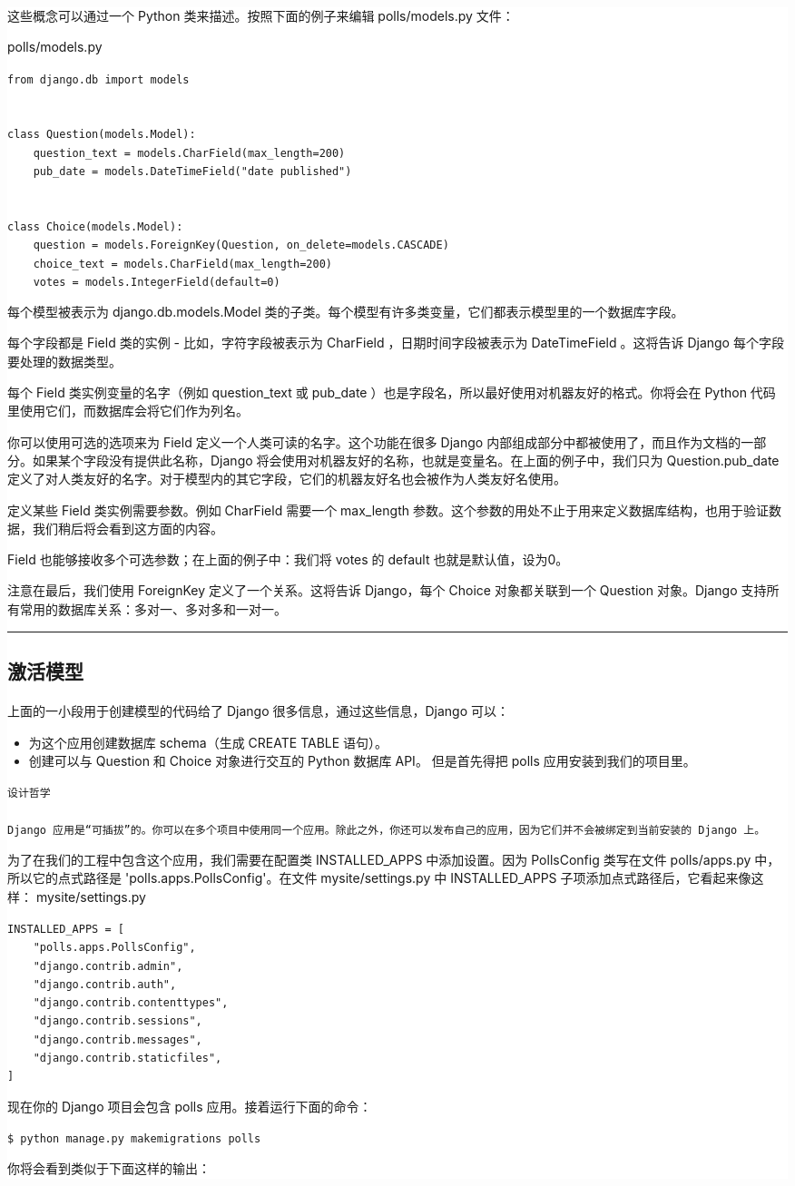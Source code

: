 这些概念可以通过一个 Python 类来描述。按照下面的例子来编辑 polls/models.py 文件：  

polls/models.py  
```
from django.db import models


class Question(models.Model):
    question_text = models.CharField(max_length=200)
    pub_date = models.DateTimeField("date published")


class Choice(models.Model):
    question = models.ForeignKey(Question, on_delete=models.CASCADE)
    choice_text = models.CharField(max_length=200)
    votes = models.IntegerField(default=0)
```
每个模型被表示为 django.db.models.Model 类的子类。每个模型有许多类变量，它们都表示模型里的一个数据库字段。

每个字段都是 Field 类的实例 - 比如，字符字段被表示为 CharField ，日期时间字段被表示为 DateTimeField 。这将告诉 Django 每个字段要处理的数据类型。

每个 Field 类实例变量的名字（例如 question_text 或 pub_date ）也是字段名，所以最好使用对机器友好的格式。你将会在 Python 代码里使用它们，而数据库会将它们作为列名。

你可以使用可选的选项来为 Field 定义一个人类可读的名字。这个功能在很多 Django 内部组成部分中都被使用了，而且作为文档的一部分。如果某个字段没有提供此名称，Django 将会使用对机器友好的名称，也就是变量名。在上面的例子中，我们只为 Question.pub_date 定义了对人类友好的名字。对于模型内的其它字段，它们的机器友好名也会被作为人类友好名使用。

定义某些 Field 类实例需要参数。例如 CharField 需要一个 max_length 参数。这个参数的用处不止于用来定义数据库结构，也用于验证数据，我们稍后将会看到这方面的内容。

Field 也能够接收多个可选参数；在上面的例子中：我们将 votes 的 default 也就是默认值，设为0。

注意在最后，我们使用 ForeignKey 定义了一个关系。这将告诉 Django，每个 Choice 对象都关联到一个 Question 对象。Django 支持所有常用的数据库关系：多对一、多对多和一对一。

---  

## 激活模型  
上面的一小段用于创建模型的代码给了 Django 很多信息，通过这些信息，Django 可以：

- 为这个应用创建数据库 schema（生成 CREATE TABLE 语句）。
- 创建可以与 Question 和 Choice 对象进行交互的 Python 数据库 API。
但是首先得把 polls 应用安装到我们的项目里。

```
设计哲学

Django 应用是“可插拔”的。你可以在多个项目中使用同一个应用。除此之外，你还可以发布自己的应用，因为它们并不会被绑定到当前安装的 Django 上。
```
为了在我们的工程中包含这个应用，我们需要在配置类 INSTALLED_APPS 中添加设置。因为 PollsConfig 类写在文件 polls/apps.py 中，所以它的点式路径是 'polls.apps.PollsConfig'。在文件 mysite/settings.py 中 INSTALLED_APPS 子项添加点式路径后，它看起来像这样：
mysite/settings.py
```
INSTALLED_APPS = [
    "polls.apps.PollsConfig",
    "django.contrib.admin",
    "django.contrib.auth",
    "django.contrib.contenttypes",
    "django.contrib.sessions",
    "django.contrib.messages",
    "django.contrib.staticfiles",
]

```  
现在你的 Django 项目会包含 polls 应用。接着运行下面的命令： 
```
$ python manage.py makemigrations polls
```
你将会看到类似于下面这样的输出：  
```
```